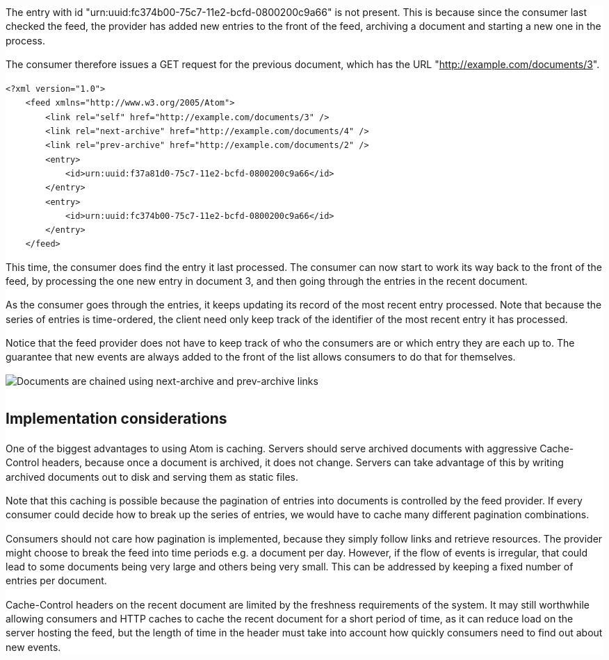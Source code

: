 The entry with id "urn:uuid:fc374b00-75c7-11e2-bcfd-0800200c9a66" is not present. This is because since the consumer last checked the feed, the provider has added new entries to the front of the feed, archiving a document and starting a new one in the process.

The consumer therefore issues a GET request for the previous document, which has the URL "http://example.com/documents/3".

    <?xml version="1.0">
        <feed xmlns="http://www.w3.org/2005/Atom">
            <link rel="self" href="http://example.com/documents/3" />
            <link rel="next-archive" href="http://example.com/documents/4" />
            <link rel="prev-archive" href="http://example.com/documents/2" />
            <entry>
                <id>urn:uuid:f37a81d0-75c7-11e2-bcfd-0800200c9a66</id>
            </entry>
            <entry>
                <id>urn:uuid:fc374b00-75c7-11e2-bcfd-0800200c9a66</id>
            </entry>
        </feed>

This time, the consumer does find the entry it last processed. The consumer can now start to work its way back to the front of the feed, by processing the one new entry in document 3, and then going through the entries in the recent document.

As the consumer goes through the entries, it keeps updating its record of the most recent entry processed. Note that because the series of entries is time-ordered, the client need only keep track of the identifier of the most recent entry it has processed.

Notice that the feed provider does not have to keep track of who the consumers are or which entry they are each up to. The guarantee that new events are always added to the front of the list allows consumers to do that for themselves.

![Documents are chained using next-archive and prev-archive links](Atom.png "Chaining documents")

Implementation considerations
-----------------------------

One of the biggest advantages to using Atom is caching. Servers should serve archived documents with aggressive Cache-Control headers, because once a document is archived, it does not change. Servers can take advantage of this by writing archived documents out to disk and serving them as static files.

Note that this caching is possible because the pagination of entries into documents is controlled by the feed provider. If every consumer could decide how to break up the series of entries, we would have to cache many different pagination combinations.

Consumers should not care how pagination is implemented, because they simply follow links and retrieve resources. The provider might choose to break the feed into time periods e.g. a document per day. However, if the flow of events is irregular, that could lead to some documents being very large and others being very small. This can be addressed by keeping a fixed number of entries per document.

Cache-Control headers on the recent document are limited by the freshness requirements of the system. It may still worthwhile allowing consumers and HTTP caches to cache the recent document for a short period of time, as it can reduce load on the server hosting the feed, but the length of time in the header must take into account how quickly consumers need to find out about new events.
